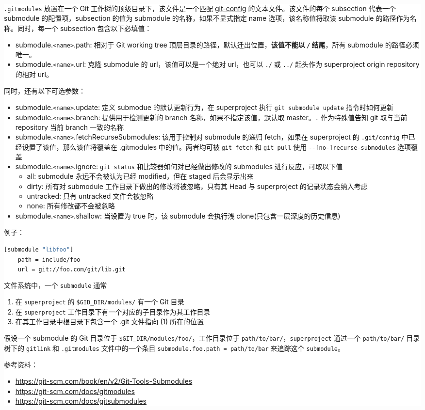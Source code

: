`.gitmodules` 放置在一个 Git 工作树的顶级目录下，该文件是一个匹配 [git-config](https://git-scm.com/docs/git-config) 的文本文件。该文件的每个 subsection 代表一个 submodule 的配置项，subsection 的值为 submodule 的名称，如果不显式指定 name 选项，该名称值将取该 submodule 的路径作为名称。同时，每一个 subsection 包含以下必填值：
- submodule.`<name>`.path: 相对于 Git working tree 顶层目录的路径，默认迁出位置，**该值不能以 `/` 结尾**，所有 submodule 的路径必须唯一。
- submodule.`<name>`.url: 克隆 submodule 的 url，该值可以是一个绝对 url，也可以 `./` 或 `../` 起头作为 superproject origin repository 的相对 url。

同时，还有以下可选参数：
- submodule.`<name>`.update: 定义 submodue 的默认更新行为，在 superproject 执行 `git submodule update` 指令时如何更新
- submodule.`<name>`.branch: 提供用于检测更新的 branch 名称，如果不指定该值，默认取 master。`.` 作为特殊值告知 git 取与当前 repository 当前 branch 一致的名称
- submodule.`<name>`.fetchRecurseSubmodules: 该用于控制对 submodule 的递归 fetch，如果在 superproject 的 `.git/config` 中已经设置了该值，那么该值将覆盖在 .gitmodules 中的值。两者均可被 `git fetch` 和 `git pull` 使用 `--[no-]recurse-submodules` 选项覆盖
- submodule.`<name>`.ignore: `git status` 和比较器如何对已经做出修改的 submodules 进行反应，可取以下值
    - all: submodule 永远不会被认为已经 modified，但在 staged 后会显示出来
    - dirty: 所有对 submodule 工作目录下做出的修改将被忽略，只有其 Head 与 superproject 的记录状态会纳入考虑
    - untracked: 只有 untracked 文件会被忽略
    - none: 所有修改都不会被忽略
- submodule.`<name>`.shallow: 当设置为 true 时，该 submodule 会执行浅 clone(只包含一层深度的历史信息)

例子：
``` bash
[submodule "libfoo"]
	path = include/foo
	url = git://foo.com/git/lib.git
```

文件系统中，一个 `submodule` 通常
1. 在 `superproject` 的 `$GID_DIR/modules/` 有一个 Git 目录
2. 在 `superproject` 工作目录下有一个对应的子目录作为其工作目录
3. 在其工作目录中根目录下包含一个 .git 文件指向 (1) 所在的位置

假设一个 submodule 的 Git 目录位于 `$GIT_DIR/modules/foo/`，工作目录位于 `path/to/bar/`，`superproject` 通过一个 `path/to/bar/` 目录树下的 `gitlink` 和 `.gitmodules` 文件中的一个条目 `submodule.foo.path = path/to/bar` 来追踪这个 `submodule`。

参考资料：
- https://git-scm.com/book/en/v2/Git-Tools-Submodules
- https://git-scm.com/docs/gitmodules
- https://git-scm.com/docs/gitsubmodules